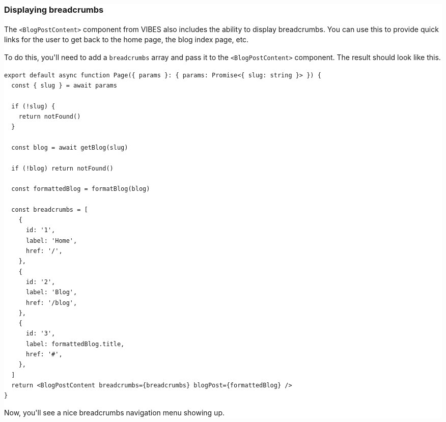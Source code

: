 ### Displaying breadcrumbs

The `<BlogPostContent>` component from VIBES also includes the ability to display breadcrumbs. You can use this to provide quick links for the user to get back to the home page, the blog index page, etc.

To do this, you'll need to add a `breadcrumbs` array and pass it to the `<BlogPostContent>` component. The result should look like this.

```tsx
export default async function Page({ params }: { params: Promise<{ slug: string }> }) {
  const { slug } = await params

  if (!slug) {
    return notFound()
  }

  const blog = await getBlog(slug)

  if (!blog) return notFound()

  const formattedBlog = formatBlog(blog)

  const breadcrumbs = [
    {
      id: '1',
      label: 'Home',
      href: '/',
    },
    {
      id: '2',
      label: 'Blog',
      href: '/blog',
    },
    {
      id: '3',
      label: formattedBlog.title,
      href: '#',
    },
  ]
  return <BlogPostContent breadcrumbs={breadcrumbs} blogPost={formattedBlog} />
}
```

Now, you'll see a nice breadcrumbs navigation menu showing up.
